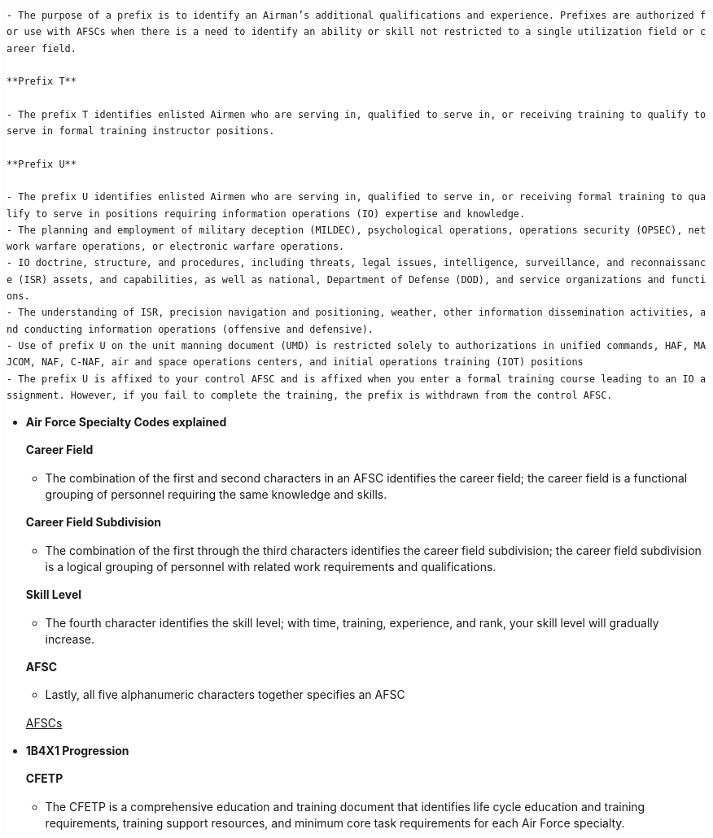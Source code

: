     - The purpose of a prefix is to identify an Airman’s additional qualifications and experience. Prefixes are authorized for use with AFSCs when there is a need to identify an ability or skill not restricted to a single utilization field or career field.
    
    **Prefix T**
    
    - The prefix T identifies enlisted Airmen who are serving in, qualified to serve in, or receiving training to qualify to serve in formal training instructor positions.
    
    **Prefix U**
    
    - The prefix U identifies enlisted Airmen who are serving in, qualified to serve in, or receiving formal training to qualify to serve in positions requiring information operations (IO) expertise and knowledge.
    - The planning and employment of military deception (MILDEC), psychological operations, operations security (OPSEC), network warfare operations, or electronic warfare operations.
    - IO doctrine, structure, and procedures, including threats, legal issues, intelligence, surveillance, and reconnaissance (ISR) assets, and capabilities, as well as national, Department of Defense (DOD), and service organizations and functions.
    - The understanding of ISR, precision navigation and positioning, weather, other information dissemination activities, and conducting information operations (offensive and defensive).
    - Use of prefix U on the unit manning document (UMD) is restricted solely to authorizations in unified commands, HAF, MAJCOM, NAF, C-NAF, air and space operations centers, and initial operations training (IOT) positions
    - The prefix U is affixed to your control AFSC and is affixed when you enter a formal training course leading to an IO assignment. However, if you fail to complete the training, the prefix is withdrawn from the control AFSC.
    
- **Air Force Specialty Codes explained**
    
    **Career Field**
    
    - The combination of the first and second characters in an AFSC identifies the career field; the career field is a functional grouping of personnel requiring the same knowledge and skills.
    
    **Career Field Subdivision**
    
    - The combination of the first through the third characters identifies the career field subdivision; the career field subdivision is a logical grouping of personnel with related work requirements and qualifications.
    
    **Skill Level**
    
    - The fourth character identifies the skill level; with time, training, experience, and rank, your skill level will gradually increase.
    
    **AFSC**
    
    - Lastly, all five alphanumeric characters together specifies an AFSC
    
    [AFSCs](UNIT%201%20AIR%206a8f3/AFSCs%20e5dd0.csv)
    
- **1B4X1 Progression**
    
    **CFETP**
    
    - The CFETP is a comprehensive education and training document that identifies life cycle education and training requirements, training support resources, and minimum core task requirements for each Air Force specialty.
    